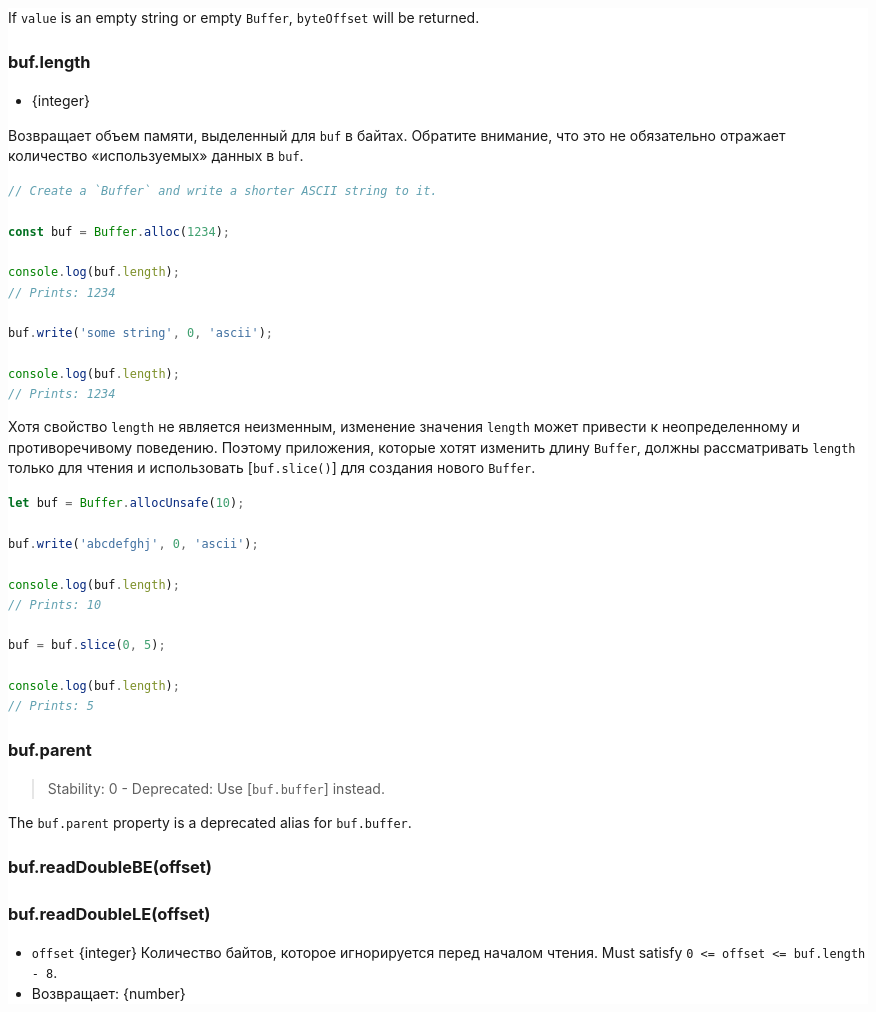 If `value` is an empty string or empty `Buffer`, `byteOffset` will be returned.

### buf.length


* {integer}

Возвращает объем памяти, выделенный для `buf` в байтах. Обратите внимание, что это не обязательно отражает количество «используемых» данных в `buf`.

```js
// Create a `Buffer` and write a shorter ASCII string to it.

const buf = Buffer.alloc(1234);

console.log(buf.length);
// Prints: 1234

buf.write('some string', 0, 'ascii');

console.log(buf.length);
// Prints: 1234
```

Хотя свойство `length` не является неизменным, изменение значения `length` может привести к неопределенному и противоречивому поведению. Поэтому приложения, которые хотят изменить длину `Buffer`, должны рассматривать `length` только для чтения и использовать [`buf.slice()`] для создания нового `Buffer`.

```js
let buf = Buffer.allocUnsafe(10);

buf.write('abcdefghj', 0, 'ascii');

console.log(buf.length);
// Prints: 10

buf = buf.slice(0, 5);

console.log(buf.length);
// Prints: 5
```

### buf.parent


> Stability: 0 - Deprecated: Use [`buf.buffer`] instead.

The `buf.parent` property is a deprecated alias for `buf.buffer`.

### buf.readDoubleBE(offset)
### buf.readDoubleLE(offset)


* `offset` {integer} Количество байтов, которое игнорируется перед началом чтения. Must satisfy `0 <= offset <= buf.length - 8`.
* Возвращает: {number}
